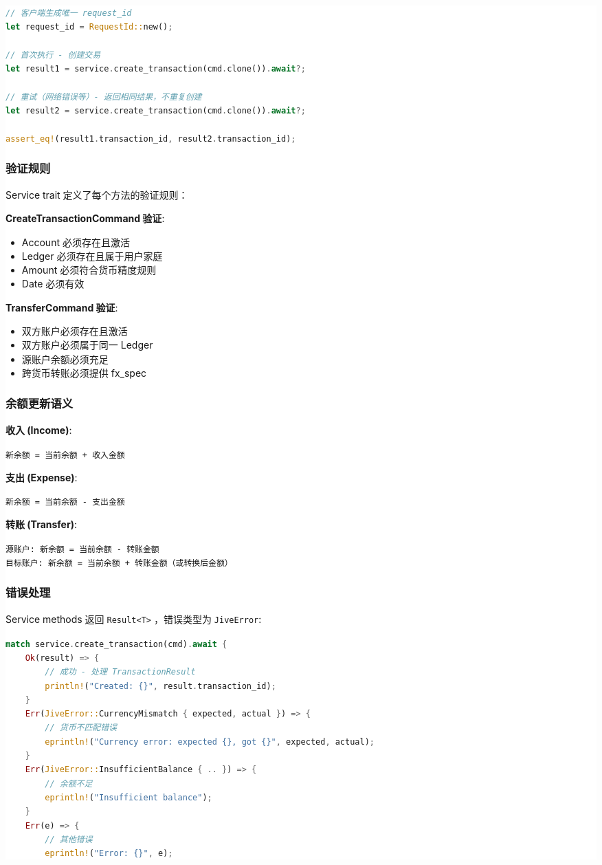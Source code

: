 ```rust
// 客户端生成唯一 request_id
let request_id = RequestId::new();

// 首次执行 - 创建交易
let result1 = service.create_transaction(cmd.clone()).await?;

// 重试（网络错误等）- 返回相同结果，不重复创建
let result2 = service.create_transaction(cmd.clone()).await?;

assert_eq!(result1.transaction_id, result2.transaction_id);
```

### 验证规则

Service trait 定义了每个方法的验证规则：

**CreateTransactionCommand 验证**:
- Account 必须存在且激活
- Ledger 必须存在且属于用户家庭
- Amount 必须符合货币精度规则
- Date 必须有效

**TransferCommand 验证**:
- 双方账户必须存在且激活
- 双方账户必须属于同一 Ledger
- 源账户余额必须充足
- 跨货币转账必须提供 fx_spec

### 余额更新语义

**收入 (Income)**:
```
新余额 = 当前余额 + 收入金额
```

**支出 (Expense)**:
```
新余额 = 当前余额 - 支出金额
```

**转账 (Transfer)**:
```
源账户: 新余额 = 当前余额 - 转账金额
目标账户: 新余额 = 当前余额 + 转账金额（或转换后金额）
```

### 错误处理

Service methods 返回 `Result<T>` ，错误类型为 `JiveError`:

```rust
match service.create_transaction(cmd).await {
    Ok(result) => {
        // 成功 - 处理 TransactionResult
        println!("Created: {}", result.transaction_id);
    }
    Err(JiveError::CurrencyMismatch { expected, actual }) => {
        // 货币不匹配错误
        eprintln!("Currency error: expected {}, got {}", expected, actual);
    }
    Err(JiveError::InsufficientBalance { .. }) => {
        // 余额不足
        eprintln!("Insufficient balance");
    }
    Err(e) => {
        // 其他错误
        eprintln!("Error: {}", e);
```